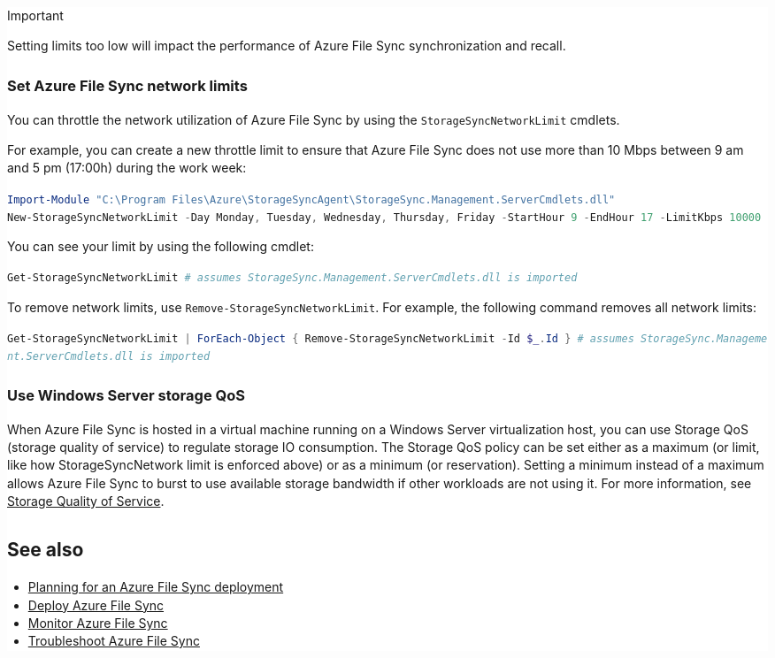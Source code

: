 > [!Important]  
> Setting limits too low will impact the performance of Azure File Sync synchronization and recall.

### Set Azure File Sync network limits
You can throttle the network utilization of Azure File Sync by using the `StorageSyncNetworkLimit` cmdlets. 

For example, you can create a new throttle limit to ensure that Azure File Sync does not use more than 10 Mbps between 9 am and 5 pm (17:00h) during the work week: 

```PowerShell
Import-Module "C:\Program Files\Azure\StorageSyncAgent\StorageSync.Management.ServerCmdlets.dll"
New-StorageSyncNetworkLimit -Day Monday, Tuesday, Wednesday, Thursday, Friday -StartHour 9 -EndHour 17 -LimitKbps 10000
```

You can see your limit by using the following cmdlet:

```PowerShell
Get-StorageSyncNetworkLimit # assumes StorageSync.Management.ServerCmdlets.dll is imported
```

To remove network limits, use `Remove-StorageSyncNetworkLimit`. For example, the following command removes all network limits:

```PowerShell
Get-StorageSyncNetworkLimit | ForEach-Object { Remove-StorageSyncNetworkLimit -Id $_.Id } # assumes StorageSync.Management.ServerCmdlets.dll is imported
```

### Use Windows Server storage QoS 
When Azure File Sync is hosted in a virtual machine running on a Windows Server virtualization host, you can use Storage QoS (storage quality of service) to regulate storage IO consumption. The Storage QoS policy can be set either as a maximum (or limit, like how StorageSyncNetwork limit is enforced above) or as a minimum (or reservation). Setting a minimum instead of a maximum allows Azure File Sync to burst to use available storage bandwidth if other workloads are not using it. For more information, see [Storage Quality of Service](https://docs.microsoft.com/windows-server/storage/storage-qos/storage-qos-overview).

## See also
- [Planning for an Azure File Sync deployment](storage-sync-files-planning.md)
- [Deploy Azure File Sync](storage-sync-files-deployment-guide.md)
- [Monitor Azure File Sync](storage-sync-files-monitoring.md)
- [Troubleshoot Azure File Sync](storage-sync-files-troubleshoot.md)
